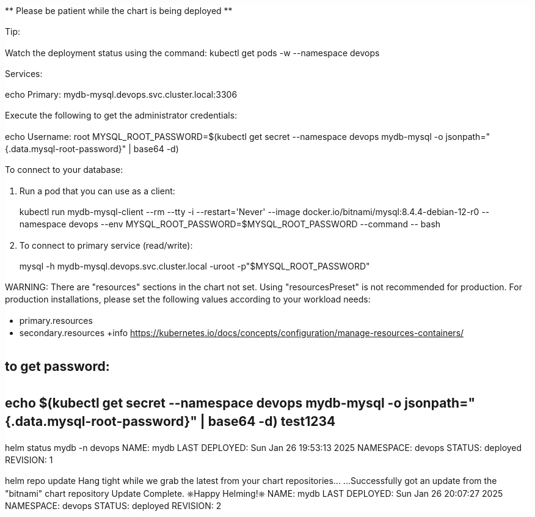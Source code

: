 ** Please be patient while the chart is being deployed **

Tip:

  Watch the deployment status using the command: kubectl get pods -w --namespace devops

Services:

  echo Primary: mydb-mysql.devops.svc.cluster.local:3306

Execute the following to get the administrator credentials:

  echo Username: root
  MYSQL_ROOT_PASSWORD=$(kubectl get secret --namespace devops mydb-mysql -o jsonpath="{.data.mysql-root-password}" | base64 -d)

To connect to your database:

  1. Run a pod that you can use as a client:

      kubectl run mydb-mysql-client --rm --tty -i --restart='Never' --image  docker.io/bitnami/mysql:8.4.4-debian-12-r0 --namespace devops --env MYSQL_ROOT_PASSWORD=$MYSQL_ROOT_PASSWORD --command -- bash

  2. To connect to primary service (read/write):

      mysql -h mydb-mysql.devops.svc.cluster.local -uroot -p"$MYSQL_ROOT_PASSWORD"






WARNING: There are "resources" sections in the chart not set. Using "resourcesPreset" is not recommended for production. For production installations, please set the following values according to your workload needs:
  - primary.resources
  - secondary.resources
+info https://kubernetes.io/docs/concepts/configuration/manage-resources-containers/

to get password:
----------------
echo $(kubectl get secret --namespace devops mydb-mysql -o jsonpath="{.data.mysql-root-password}" | base64 -d)
	test1234
--------------------------
helm status mydb -n devops
NAME: mydb
LAST DEPLOYED: Sun Jan 26 19:53:13 2025
NAMESPACE: devops
STATUS: deployed
REVISION: 1

helm repo update
Hang tight while we grab the latest from your chart repositories...
...Successfully got an update from the "bitnami" chart repository
Update Complete. ⎈Happy Helming!⎈
NAME: mydb
LAST DEPLOYED: Sun Jan 26 20:07:27 2025
NAMESPACE: devops
STATUS: deployed
REVISION: 2

